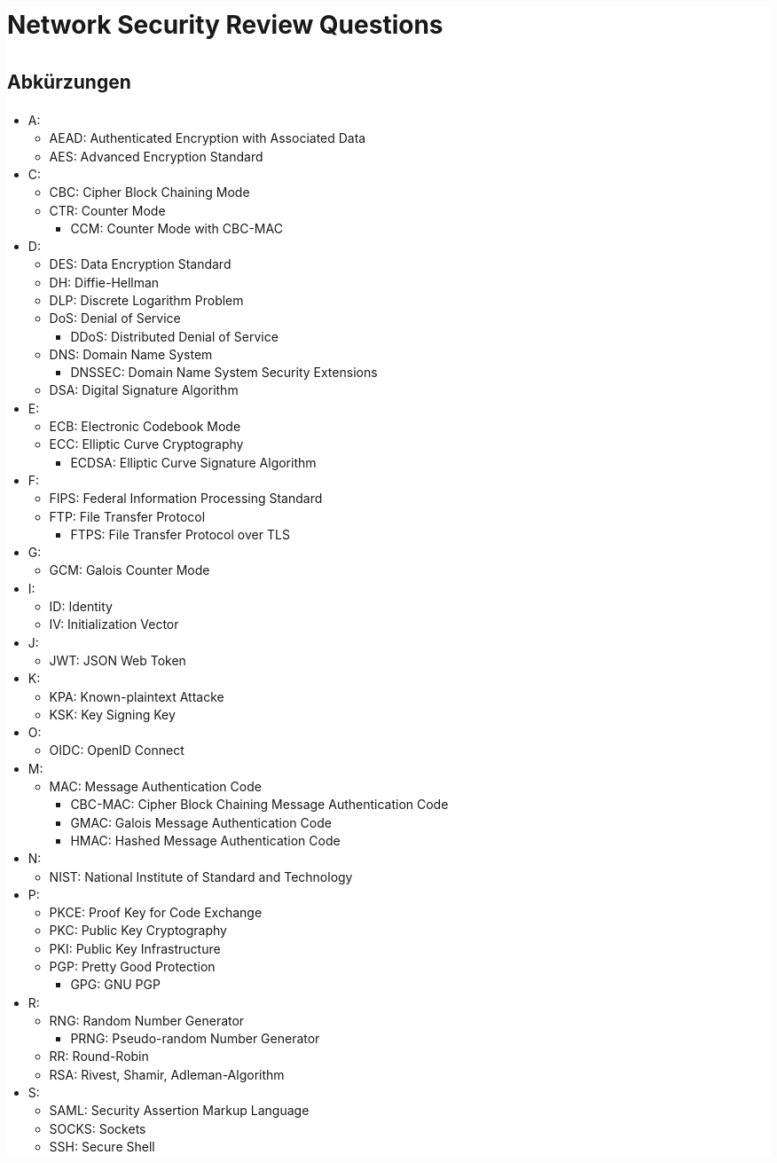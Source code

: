 # Network Security Review Questions

## Abkürzungen

* A:
  * AEAD: Authenticated Encryption with Associated Data
  * AES: Advanced Encryption Standard
* C:
  * CBC: Cipher Block Chaining Mode
  * CTR: Counter Mode
    * CCM: Counter Mode with CBC-MAC
* D:
  * DES: Data Encryption Standard
  * DH: Diffie-Hellman
  * DLP: Discrete Logarithm Problem
  * DoS: Denial of Service
    * DDoS: Distributed Denial of Service
  * DNS: Domain Name System
    * DNSSEC: Domain Name System Security Extensions
  * DSA: Digital Signature Algorithm
* E:
  * ECB: Electronic Codebook Mode
  * ECC: Elliptic Curve Cryptography
    * ECDSA: Elliptic Curve Signature Algorithm
* F:
  * FIPS: Federal Information Processing Standard
  * FTP: File Transfer Protocol
    * FTPS: File Transfer Protocol over TLS
* G:
  * GCM: Galois Counter Mode
* I:
  * ID: Identity
  * IV: Initialization Vector
* J:
  * JWT: JSON Web Token
* K:
  * KPA: Known-plaintext Attacke
  * KSK: Key Signing Key
* O:
  * OIDC: OpenID Connect
* M:
  * MAC: Message Authentication Code
    * CBC-MAC: Cipher Block Chaining Message Authentication Code
    * GMAC: Galois Message Authentication Code
    * HMAC: Hashed Message Authentication Code
* N:
  * NIST: National Institute of Standard and Technology
* P:
  * PKCE: Proof Key for Code Exchange
  * PKC: Public Key Cryptography
  * PKI: Public Key Infrastructure
  * PGP: Pretty Good Protection
    * GPG: GNU PGP
* R:
  * RNG: Random Number Generator
    * PRNG: Pseudo-random Number Generator
  * RR: Round-Robin
  * RSA: Rivest, Shamir, Adleman-Algorithm
* S:
  * SAML: Security Assertion Markup Language
  * SOCKS: Sockets
  * SSH: Secure Shell